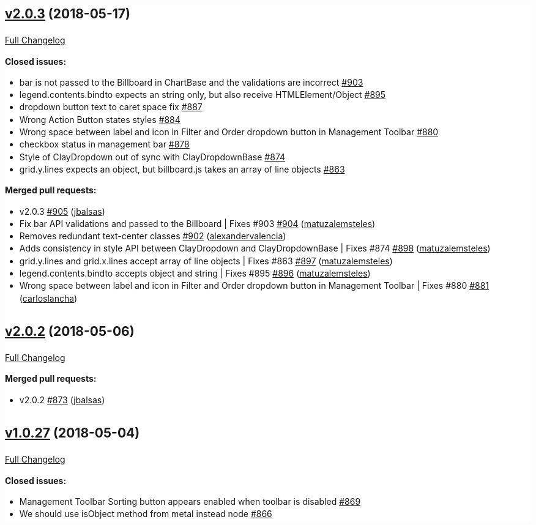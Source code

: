 
## [v2.0.3](https://github.com/liferay/clay/tree/v2.0.3) (2018-05-17)
[Full Changelog](https://github.com/liferay/clay/compare/v2.0.2...v2.0.3)

**Closed issues:**

- bar is not passed to the Billboard in ChartBase and the validations are incorrect [\#903](https://github.com/liferay/clay/issues/903)
- legend.contents.bindto expects an string only, but also receive HTMLElement/Object  [\#895](https://github.com/liferay/clay/issues/895)
- dropdown button text to caret space fix [\#887](https://github.com/liferay/clay/issues/887)
- Wrong Action Button states styles [\#884](https://github.com/liferay/clay/issues/884)
- Wrong space between label and icon in Filter and Order dropdown button in Management Toolbar [\#880](https://github.com/liferay/clay/issues/880)
- checkbox status in management bar [\#878](https://github.com/liferay/clay/issues/878)
- Style of ClayDropdown out of sync with ClayDropdownBase [\#874](https://github.com/liferay/clay/issues/874)
- grid.y.lines expects an object, but billboard.js takes an array of line objects [\#863](https://github.com/liferay/clay/issues/863)

**Merged pull requests:**

- v2.0.3 [\#905](https://github.com/liferay/clay/pull/905) ([jbalsas](https://github.com/jbalsas))
- Fix bar API validations and passed to the Billboard | Fixes \#903 [\#904](https://github.com/liferay/clay/pull/904) ([matuzalemsteles](https://github.com/matuzalemsteles))
- Removes redundant text-center classes [\#902](https://github.com/liferay/clay/pull/902) ([alexandervalencia](https://github.com/alexandervalencia))
-  Adds consistency in style API between ClayDropdown and ClayDropdownBase | Fixes \#874 [\#898](https://github.com/liferay/clay/pull/898) ([matuzalemsteles](https://github.com/matuzalemsteles))
- grid.y.lines and grid.x.lines accept array of line objects | Fixes \#863 [\#897](https://github.com/liferay/clay/pull/897) ([matuzalemsteles](https://github.com/matuzalemsteles))
- legend.contents.bindto accepts object and string | Fixes \#895 [\#896](https://github.com/liferay/clay/pull/896) ([matuzalemsteles](https://github.com/matuzalemsteles))
- Wrong space between label and icon in Filter and Order dropdown button in Management Toolbar | Fixes \#880 [\#881](https://github.com/liferay/clay/pull/881) ([carloslancha](https://github.com/carloslancha))

## [v2.0.2](https://github.com/liferay/clay/tree/v2.0.2) (2018-05-06)
[Full Changelog](https://github.com/liferay/clay/compare/v1.0.27...v2.0.2)

**Merged pull requests:**

- v2.0.2 [\#873](https://github.com/liferay/clay/pull/873) ([jbalsas](https://github.com/jbalsas))

## [v1.0.27](https://github.com/liferay/clay/tree/v1.0.27) (2018-05-04)
[Full Changelog](https://github.com/liferay/clay/compare/v2.0.1...v1.0.27)

**Closed issues:**

- Management Toolbar Sorting button appears enabled when toolbar is disabled [\#869](https://github.com/liferay/clay/issues/869)
- We should use isObject method from metal instead node [\#866](https://github.com/liferay/clay/issues/866)

